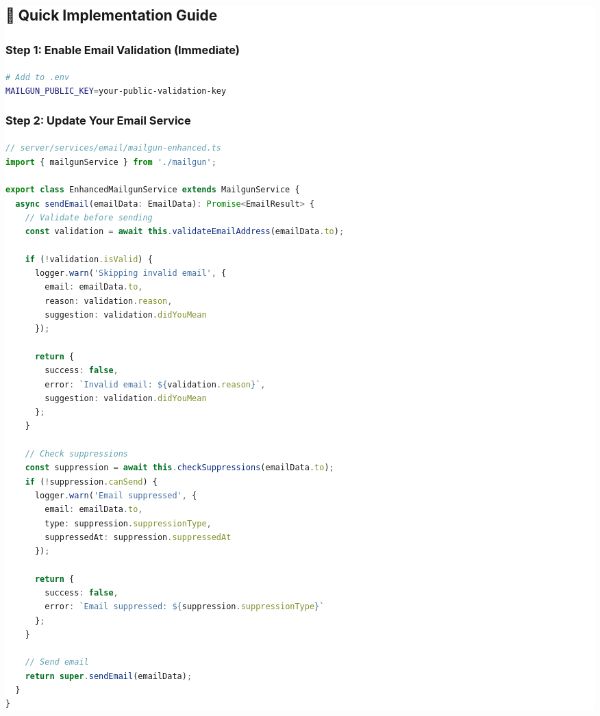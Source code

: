 ## 🚀 Quick Implementation Guide

### Step 1: Enable Email Validation (Immediate)
```bash
# Add to .env
MAILGUN_PUBLIC_KEY=your-public-validation-key
```

### Step 2: Update Your Email Service
```typescript
// server/services/email/mailgun-enhanced.ts
import { mailgunService } from './mailgun';

export class EnhancedMailgunService extends MailgunService {
  async sendEmail(emailData: EmailData): Promise<EmailResult> {
    // Validate before sending
    const validation = await this.validateEmailAddress(emailData.to);
    
    if (!validation.isValid) {
      logger.warn('Skipping invalid email', {
        email: emailData.to,
        reason: validation.reason,
        suggestion: validation.didYouMean
      });
      
      return {
        success: false,
        error: `Invalid email: ${validation.reason}`,
        suggestion: validation.didYouMean
      };
    }
    
    // Check suppressions
    const suppression = await this.checkSuppressions(emailData.to);
    if (!suppression.canSend) {
      logger.warn('Email suppressed', {
        email: emailData.to,
        type: suppression.suppressionType,
        suppressedAt: suppression.suppressedAt
      });
      
      return {
        success: false,
        error: `Email suppressed: ${suppression.suppressionType}`
      };
    }
    
    // Send email
    return super.sendEmail(emailData);
  }
}
```
